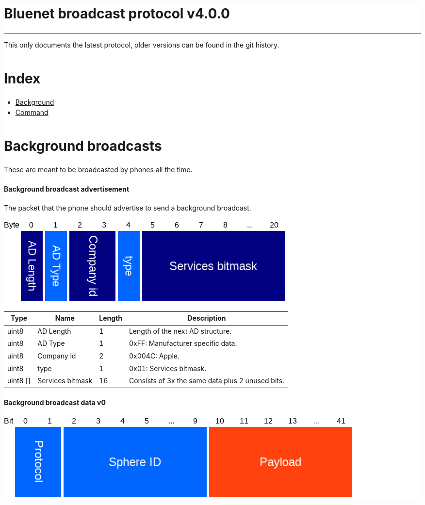 # Bluenet broadcast protocol v4.0.0
-----------------------------------

This only documents the latest protocol, older versions can be found in the git history.

# Index
- [Background](#background_broadcasts)
- [Command](#command_broadcasts)

<a name="background_broadcasts"></a>
# Background broadcasts

These are meant to be broadcasted by phones all the time.

<a name="background_advertisement"></a>
#### Background broadcast advertisement

The packet that the phone should advertise to send a background broadcast.

![Background broadcast advertisement](../docs/diagrams/background_broadcast_advertisement.png)

Type | Name | Length | Description
--- | --- | --- | ---
uint8 | AD Length | 1 | Length of the next AD structure.
uint8 | AD Type | 1 | 0xFF: Manufacturer specific data.
uint8 | Company id | 2 | 0x004C: Apple.
uint8 | type | 1 | 0x01: Services bitmask.
uint8 [] | Services bitmask | 16 | Consists of 3x the same [data](#background_adv_data) plus 2 unused bits.


<a name="background_adv_data v0"></a>
#### Background broadcast data v0

![Background broadcast data v0](../docs/diagrams/background_broadcast_data_v0.png)
